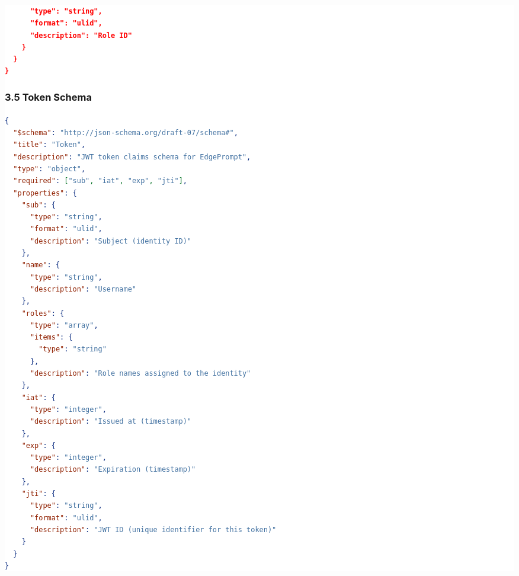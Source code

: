 ```json
      "type": "string",
      "format": "ulid",
      "description": "Role ID"
    }
  }
}
```

### 3.5 Token Schema

```json
{
  "$schema": "http://json-schema.org/draft-07/schema#",
  "title": "Token",
  "description": "JWT token claims schema for EdgePrompt",
  "type": "object",
  "required": ["sub", "iat", "exp", "jti"],
  "properties": {
    "sub": {
      "type": "string",
      "format": "ulid",
      "description": "Subject (identity ID)"
    },
    "name": {
      "type": "string",
      "description": "Username"
    },
    "roles": {
      "type": "array",
      "items": {
        "type": "string"
      },
      "description": "Role names assigned to the identity"
    },
    "iat": {
      "type": "integer",
      "description": "Issued at (timestamp)"
    },
    "exp": {
      "type": "integer",
      "description": "Expiration (timestamp)"
    },
    "jti": {
      "type": "string",
      "format": "ulid",
      "description": "JWT ID (unique identifier for this token)"
    }
  }
}
```
